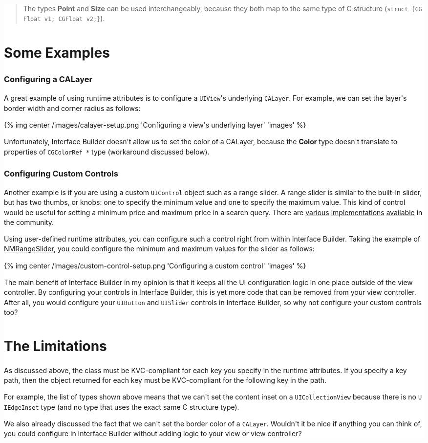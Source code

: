 > The types **Point** and **Size** can be used interchangeably, because they both map to the same type of C structure (`struct {CGFloat v1; CGFloat v2;}`).


# Some Examples


### Configuring a CALayer

A great example of using runtime attributes is to configure a `UIView`'s underlying `CALayer`. For example, we can set the layer's border width and corner radius as follows:

{% img center /images/calayer-setup.png 'Configuring a view's underlying layer' 'images' %}

Unfortunately, Interface Builder doesn't allow us to set the color of a CALayer, because the **Color** type doesn't translate to properties of `CGColorRef *` type (workaround discussed below).

### Configuring Custom Controls

Another example is if you are using a custom `UIControl` object such as a range slider. A range slider is similar to the built-in slider, but has two thumbs, or knobs: one to specify the minimum value and one to specify the maximum value.
This kind of control would be useful for setting a minimum price and maximum price in a search query. There are [various](https://github.com/muZZkat/NMRangeSlider) [implementations](http://www.sitepoint.com/wicked-ios-range-slider-part-one/) [available](https://github.com/barrettj/BJRangeSliderWithProgress) in the community.

Using user-defined runtime attributes, you can configure such a control right from within Interface Builder. Taking the example of [NMRangeSlider](https://github.com/muZZkat/NMRangeSlider), you could configure the minimum and maximum values for the slider as follows:

{% img center /images/custom-control-setup.png 'Configuring a custom control' 'images' %}

The main benefit of Interface Builder in my opinion is that it keeps all the UI configuration logic in one place outside of the view controller. By configuring your controls in Interface Builder, this is yet more code that can be removed from your view controller. After all, you would configure your `UIButton` and `UISlider` controls in Interface Builder, so why not configure your custom controls too?


# The Limitations

As discussed above, the class must be KVC-compliant for each key you specify in the runtime attributes. If you specify a key path, then the object returned for each key must be KVC-compliant for the following key in the path.

For example, the list of types shown above means that we can't set the content inset on a `UICollectionView` because there is no `UIEdgeInset` type (and no type that uses the exact same C structure type).

We also already discussed the fact that we can't set the border color of a `CALayer`. Wouldn't it be nice if anything you can think of, you could configure in Interface Builder without adding logic to your view or view controller?

